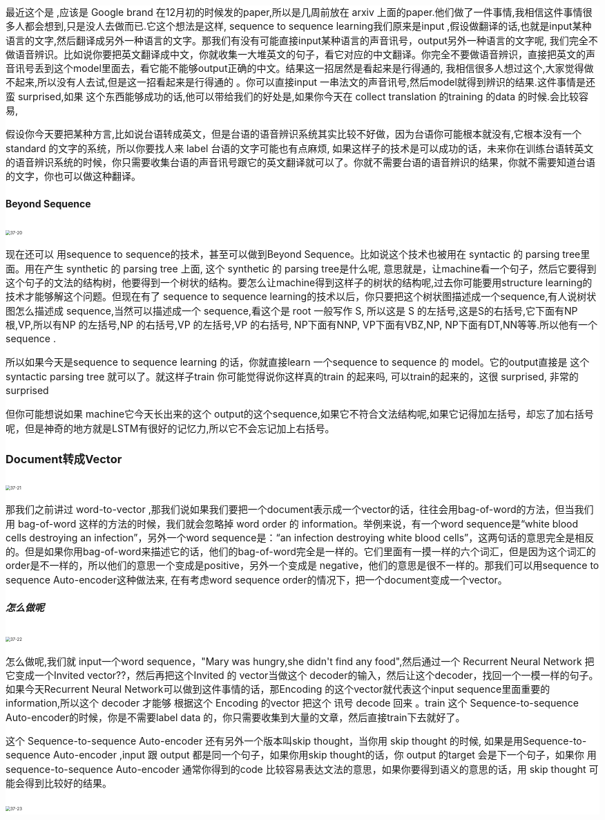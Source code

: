 最近这个是 ,应该是 Google brand 在12月初的时候发的paper,所以是几周前放在 arxiv 上面的paper.他们做了一件事情,我相信这件事情很多人都会想到,只是没人去做而已.它这个想法是这样, sequence to sequence learning我们原来是input ,假设做翻译的话,也就是input某种语言的文字,然后翻译成另外一种语言的文字。那我们有没有可能直接input某种语言的声音讯号，output另外一种语言的文字呢, 我们完全不做语音辨识。比如说你要把英文翻译成中文，你就收集一大堆英文的句子，看它对应的中文翻译。你完全不要做语音辨识，直接把英文的声音讯号丢到这个model里面去，看它能不能够output正确的中文。结果这一招居然是看起来是行得通的, 我相信很多人想过这个,大家觉得做不起来,所以没有人去试,但是这一招看起来是行得通的 。你可以直接input 一串法文的声音讯号,然后model就得到辨识的结果.这件事情是还蛮 surprised,如果 这个东西能够成功的话,他可以带给我们的好处是,如果你今天在 collect  translation 的training  的data 的时候.会比较容易,

假设你今天要把某种方言,比如说台语转成英文，但是台语的语音辨识系统其实比较不好做，因为台语你可能根本就没有,它根本没有一个 standard 的文字的系统，所以你要找人来 label 台语的文字可能也有点麻烦, 如果这样子的技术是可以成功的话，未来你在训练台语转英文的语音辨识系统的时候，你只需要收集台语的声音讯号跟它的英文翻译就可以了。你就不需要台语的语音辨识的结果，你就不需要知道台语的文字，你也可以做这种翻译。

#### Beyond Sequence

<img src="37-20.PNG" alt="37-20" style="zoom:43%;" />

现在还可以 用sequence to sequence的技术，甚至可以做到Beyond Sequence。比如说这个技术也被用在 syntactic 的 parsing tree里面。用在产生 synthetic 的 parsing tree 上面, 这个  synthetic 的 parsing tree是什么呢, 意思就是，让machine看一个句子，然后它要得到这个句子的文法的结构树，他要得到一个树状的结构。要怎么让machine得到这样子的树状的结构呢,过去你可能要用structure learning的技术才能够解这个问题。但现在有了 sequence to sequence learning的技术以后，你只要把这个树状图描述成一个sequence,有人说树状图怎么描述成 sequence,当然可以描述成一个 sequence,看这个是 root 一般写作 S, 所以这是 S   的左括号,这是S的右括号,它下面有NP 根,VP,所以有NP 的左括号,NP 的右括号,VP 的左括号,VP 的右括号, NP下面有NNP, VP下面有VBZ,NP,  NP下面有DT,NN等等.所以他有一个  sequence .

所以如果今天是sequence to sequence learning 的话，你就直接learn 一个sequence to sequence 的 model。它的output直接是 这个 syntactic parsing tree 就可以了。就这样子train 你可能觉得说你这样真的train 的起来吗, 可以train的起来的，这很 surprised, 非常的surprised

但你可能想说如果 machine它今天长出来的这个 output的这个sequence,如果它不符合文法结构呢,如果它记得加左括号，却忘了加右括号呢，但是神奇的地方就是LSTM有很好的记忆力,所以它不会忘记加上右括号。

### Document转成Vector

<img src="37-21.PNG" alt="37-21" style="zoom:43%;" />

那我们之前讲过 word-to-vector ,那我们说如果我们要把一个document表示成一个vector的话，往往会用bag-of-word的方法，但当我们用 bag-of-word 这样的方法的时候，我们就会忽略掉 word order 的 information。举例来说，有一个word sequence是“white blood cells destroying an infection”，另外一个word sequence是：“an infection destroying white blood cells”，这两句话的意思完全是相反的。但是如果你用bag-of-word来描述它的话，他们的bag-of-word完全是一样的。它们里面有一摸一样的六个词汇，但是因为这个词汇的order是不一样的，所以他们的意思一个变成是positive，另外一个变成是 negative，他们的意思是很不一样的。那我们可以用sequence to sequence Auto-encoder这种做法来, 在有考虑word sequence order的情况下，把一个document变成一个vector。

##### 怎么做呢

<img src="37-22.PNG" alt="37-22" style="zoom:43%;" />

怎么做呢,我们就 input一个word sequence，"Mary was hungry,she didn't find any food",然后通过一个 Recurrent Neural Network 把它变成一个Invited vector??，然后再把这个Invited 的 vector当做这个 decoder的输入，然后让这个decoder，找回一个一模一样的句子。如果今天Recurrent Neural Network可以做到这件事情的话，那Encoding 的这个vector就代表这个input sequence里面重要的information,所以这个 decoder 才能够 根据这个 Encoding  的vector  把这个 讯号 decode 回来 。train 这个  Sequence-to-sequence Auto-encoder的时候，你是不需要label data 的，你只需要收集到大量的文章，然后直接train下去就好了。

这个 Sequence-to-sequence Auto-encoder 还有另外一个版本叫skip thought，当你用 skip thought 的时候, 如果是用Sequence-to-sequence Auto-encoder ,input 跟 output 都是同一个句子，如果你用skip thought的话，你 output 的target 会是下一个句子，如果你 用 sequence-to-sequence Auto-encoder 通常你得到的code 比较容易表达文法的意思，如果你要得到语义的意思的话，用 skip thought 可能会得到比较好的结果。

<img src="37-23.PNG" alt="37-23" style="zoom:43%;" />
